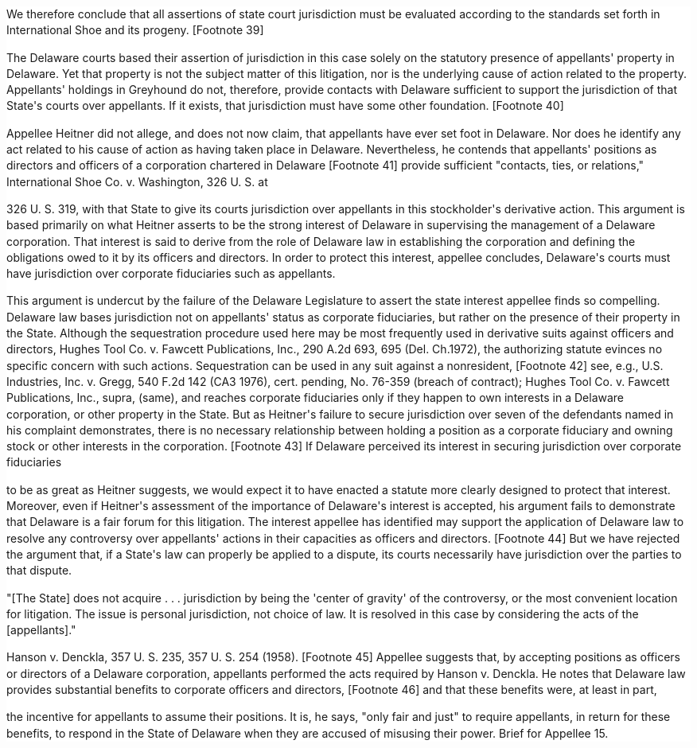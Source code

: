 We therefore conclude that all assertions of state court jurisdiction must be evaluated according to the standards set forth in International Shoe and its progeny. [Footnote 39]

The Delaware courts based their assertion of jurisdiction in this case solely on the statutory presence of appellants' property in Delaware.  Yet that property is not the subject matter of this litigation, nor is the underlying cause of action related to the property.  Appellants' holdings in Greyhound do not, therefore, provide contacts with Delaware sufficient to support the jurisdiction of that State's courts over appellants.  If it exists, that jurisdiction must have some other foundation. [Footnote 40]

Appellee Heitner did not allege, and does not now claim, that appellants have ever set foot in Delaware.  Nor does he identify any act related to his cause of action as having taken place in Delaware.  Nevertheless, he contends that appellants' positions as directors and officers of a corporation chartered in Delaware [Footnote 41] provide sufficient "contacts, ties, or relations," International Shoe Co. v. Washington, 326 U. S. at

326 U. S. 319, with that State to give its courts jurisdiction over appellants in this stockholder's derivative action.  This argument is based primarily on what Heitner asserts to be the strong interest of Delaware in supervising the management of a Delaware corporation.  That interest is said to derive from the role of Delaware law in establishing the corporation and defining the obligations owed to it by its officers and directors.  In order to protect this interest, appellee concludes, Delaware's courts must have jurisdiction over corporate fiduciaries such as appellants.

This argument is undercut by the failure of the Delaware Legislature to assert the state interest appellee finds so compelling.  Delaware law bases jurisdiction not on appellants' status as corporate fiduciaries, but rather on the presence of their property in the State.  Although the sequestration procedure used here may be most frequently used in derivative suits against officers and directors, Hughes Tool Co. v. Fawcett Publications, Inc., 290 A.2d 693, 695 (Del. Ch.1972), the authorizing statute evinces no specific concern with such actions.  Sequestration can be used in any suit against a nonresident, [Footnote 42] see, e.g., U.S. Industries, Inc. v. Gregg, 540 F.2d 142 (CA3 1976), cert. pending, No. 76-359 (breach of contract); Hughes Tool Co. v. Fawcett Publications, Inc., supra, (same), and reaches corporate fiduciaries only if they happen to own interests in a Delaware corporation, or other property in the State.  But as Heitner's failure to secure jurisdiction over seven of the defendants named in his complaint demonstrates, there is no necessary relationship between holding a position as a corporate fiduciary and owning stock or other interests in the corporation. [Footnote 43]  If Delaware perceived its interest in securing jurisdiction over corporate fiduciaries

to be as great as Heitner suggests, we would expect it to have enacted a statute more clearly designed to protect that interest.  Moreover, even if Heitner's assessment of the importance of Delaware's interest is accepted, his argument fails to demonstrate that Delaware is a fair forum for this litigation.  The interest appellee has identified may support the application of Delaware law to resolve any controversy over appellants' actions in their capacities as officers and directors. [Footnote 44]  But we have rejected the argument that, if a State's law can properly be applied to a dispute, its courts necessarily have jurisdiction over the parties to that dispute.

"[The State] does not acquire . . . jurisdiction by being the 'center of gravity' of the controversy, or the most convenient location for litigation.  The issue is personal jurisdiction, not choice of law.  It is resolved in this case by considering the acts of the [appellants]."

Hanson v. Denckla, 357 U. S. 235,  357 U. S. 254 (1958). [Footnote 45]  Appellee suggests that, by accepting positions as officers or directors of a Delaware corporation, appellants performed the acts required by Hanson v. Denckla.  He notes that Delaware law provides substantial benefits to corporate officers and directors, [Footnote 46] and that these benefits were, at least in part,

the incentive for appellants to assume their positions.  It is, he says, "only fair and just" to require appellants, in return for these benefits, to respond in the State of Delaware when they are accused of misusing their power.  Brief for Appellee 15.
